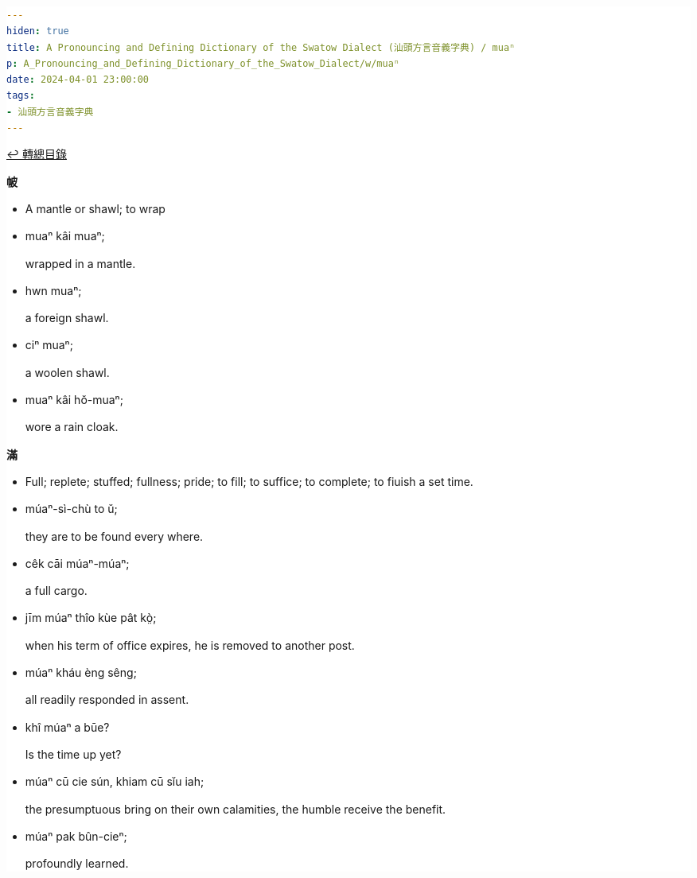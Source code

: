 ```yaml
---
hiden: true
title: A Pronouncing and Defining Dictionary of the Swatow Dialect (汕頭方言音義字典) / muaⁿ
p: A_Pronouncing_and_Defining_Dictionary_of_the_Swatow_Dialect/w/muaⁿ
date: 2024-04-01 23:00:00
tags: 
- 汕頭方言音義字典
---
```


[↩️ 轉總目錄](/A_Pronouncing_and_Defining_Dictionary_of_the_Swatow_Dialect)


**帔**
- A mantle or shawl; to wrap

- muaⁿ kâi muaⁿ;

  wrapped in a mantle.

- hwn muaⁿ;

  a foreign shawl.

- ciⁿ muaⁿ;

  a woolen shawl.

- muaⁿ kâi hŏ-muaⁿ;

  wore a rain cloak. 

**滿**
- Full; replete; stuffed; fullness; pride; to fill; to suffice; to complete; to fiuish a set time.

- múaⁿ-sì-chù to ŭ;

  they are to be found every where.

- cêk cāi múaⁿ-múaⁿ;

  a full cargo.

- jīm múaⁿ thîo kùe pât kò̤;

  when his term of office expires, he is removed to another post.

- múaⁿ kháu èng sêng;

  all readily responded in assent.

- khî múaⁿ a būe?

  Is the time up yet?

- múaⁿ cū cie sún, khiam cū sĭu iah;

  the presumptuous bring on their own calamities, the humble receive the benefit.

- múaⁿ pak bûn-cieⁿ;

  profoundly learned.

